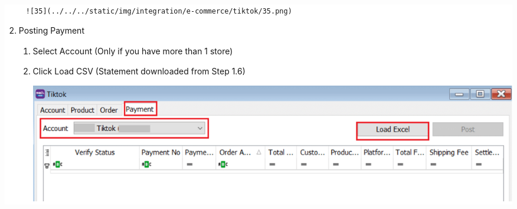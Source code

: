          ![35](../../../static/img/integration/e-commerce/tiktok/35.png)

2. Posting Payment

     1. Select Account (Only if you have more than 1 store)

     2. Click Load CSV (Statement downloaded from Step 1.6)

         ![36](../../../static/img/integration/e-commerce/tiktok/36.png)
